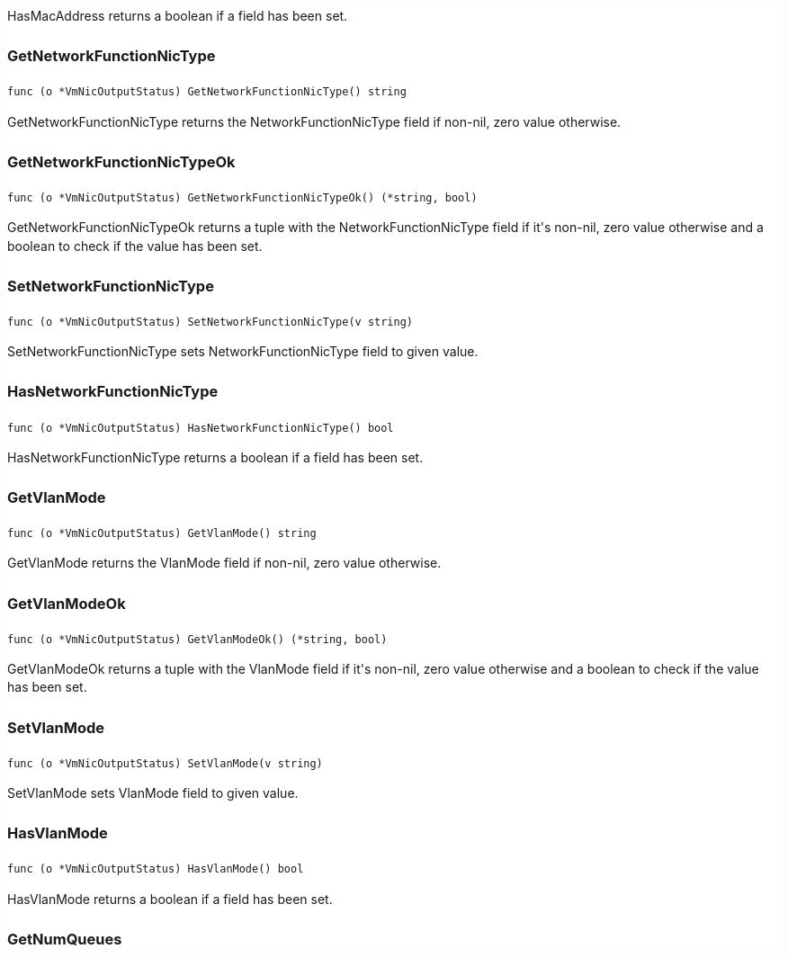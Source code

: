HasMacAddress returns a boolean if a field has been set.

### GetNetworkFunctionNicType

`func (o *VmNicOutputStatus) GetNetworkFunctionNicType() string`

GetNetworkFunctionNicType returns the NetworkFunctionNicType field if non-nil, zero value otherwise.

### GetNetworkFunctionNicTypeOk

`func (o *VmNicOutputStatus) GetNetworkFunctionNicTypeOk() (*string, bool)`

GetNetworkFunctionNicTypeOk returns a tuple with the NetworkFunctionNicType field if it's non-nil, zero value otherwise
and a boolean to check if the value has been set.

### SetNetworkFunctionNicType

`func (o *VmNicOutputStatus) SetNetworkFunctionNicType(v string)`

SetNetworkFunctionNicType sets NetworkFunctionNicType field to given value.

### HasNetworkFunctionNicType

`func (o *VmNicOutputStatus) HasNetworkFunctionNicType() bool`

HasNetworkFunctionNicType returns a boolean if a field has been set.

### GetVlanMode

`func (o *VmNicOutputStatus) GetVlanMode() string`

GetVlanMode returns the VlanMode field if non-nil, zero value otherwise.

### GetVlanModeOk

`func (o *VmNicOutputStatus) GetVlanModeOk() (*string, bool)`

GetVlanModeOk returns a tuple with the VlanMode field if it's non-nil, zero value otherwise
and a boolean to check if the value has been set.

### SetVlanMode

`func (o *VmNicOutputStatus) SetVlanMode(v string)`

SetVlanMode sets VlanMode field to given value.

### HasVlanMode

`func (o *VmNicOutputStatus) HasVlanMode() bool`

HasVlanMode returns a boolean if a field has been set.

### GetNumQueues
